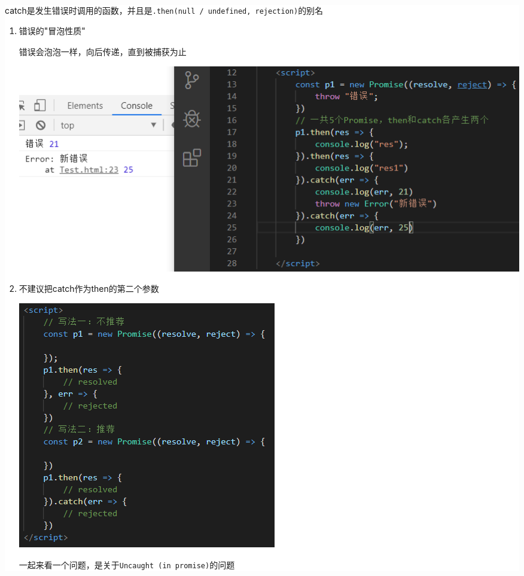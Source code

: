 catch是发生错误时调用的函数，并且是`.then(null / undefined, rejection)`的别名

1. 错误的"冒泡性质"

   错误会泡泡一样，向后传递，直到被捕获为止

   ![1580289370313](Promise.assets/1580289370313.png)

2. 不建议把catch作为then的第二个参数

   ![1580289755031](Promise.assets/1580289755031.png)

   
   
   一起来看一个问题，是关于`Uncaught (in promise)`的问题
   